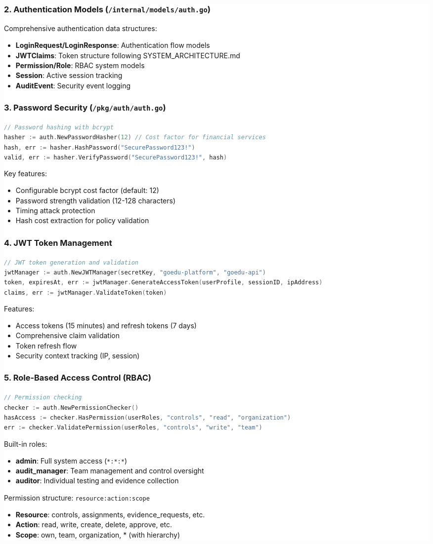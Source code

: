 ### 2. Authentication Models (`/internal/models/auth.go`)

Comprehensive authentication data structures:

- **LoginRequest/LoginResponse**: Authentication flow models
- **JWTClaims**: Token structure following SYSTEM_ARCHITECTURE.md
- **Permission/Role**: RBAC system models
- **Session**: Active session tracking
- **AuditEvent**: Security event logging

### 3. Password Security (`/pkg/auth/auth.go`)

```go
// Password hashing with bcrypt
hasher := auth.NewPasswordHasher(12) // Cost factor for financial services
hash, err := hasher.HashPassword("SecurePassword123!")
valid, err := hasher.VerifyPassword("SecurePassword123!", hash)
```

Key features:
- Configurable bcrypt cost factor (default: 12)
- Password strength validation (12-128 characters)
- Timing attack protection
- Hash cost extraction for policy validation

### 4. JWT Token Management

```go
// JWT token generation and validation
jwtManager := auth.NewJWTManager(secretKey, "goedu-platform", "goedu-api")
token, expiresAt, err := jwtManager.GenerateAccessToken(userProfile, sessionID, ipAddress)
claims, err := jwtManager.ValidateToken(token)
```

Features:
- Access tokens (15 minutes) and refresh tokens (7 days)
- Comprehensive claim validation
- Token refresh flow
- Security context tracking (IP, session)

### 5. Role-Based Access Control (RBAC)

```go
// Permission checking
checker := auth.NewPermissionChecker()
hasAccess := checker.HasPermission(userRoles, "controls", "read", "organization")
err := checker.ValidatePermission(userRoles, "controls", "write", "team")
```

Built-in roles:
- **admin**: Full system access (`*:*:*`)
- **audit_manager**: Team management and control oversight
- **auditor**: Individual testing and evidence collection

Permission structure: `resource:action:scope`
- **Resource**: controls, assignments, evidence_requests, etc.
- **Action**: read, write, create, delete, approve, etc.
- **Scope**: own, team, organization, * (with hierarchy)
